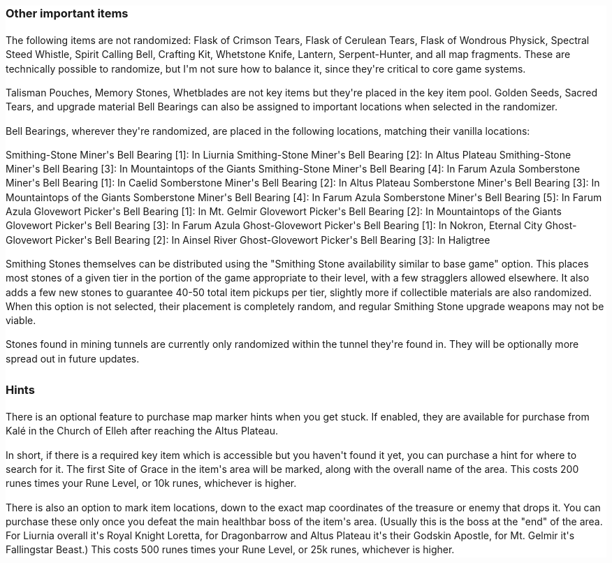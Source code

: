 ### Other important items

The following items are not randomized: Flask of Crimson Tears, Flask of Cerulean Tears, Flask of Wondrous Physick, Spectral Steed Whistle, Spirit Calling Bell, Crafting Kit, Whetstone Knife, Lantern, Serpent-Hunter, and all map fragments. These are technically possible to randomize, but I'm not sure how to balance it, since they're critical to core game systems.

Talisman Pouches, Memory Stones, Whetblades are not key items but they're placed in the key item pool. Golden Seeds, Sacred Tears, and upgrade material Bell Bearings can also be assigned to important locations when selected in the randomizer.

Bell Bearings, wherever they're randomized, are placed in the following locations, matching their vanilla locations:

Smithing-Stone Miner's Bell Bearing [1]: In Liurnia
Smithing-Stone Miner's Bell Bearing [2]: In Altus Plateau
Smithing-Stone Miner's Bell Bearing [3]: In Mountaintops of the Giants
Smithing-Stone Miner's Bell Bearing [4]: In Farum Azula
Somberstone Miner's Bell Bearing [1]: In Caelid
Somberstone Miner's Bell Bearing [2]: In Altus Plateau
Somberstone Miner's Bell Bearing [3]: In Mountaintops of the Giants
Somberstone Miner's Bell Bearing [4]: In Farum Azula
Somberstone Miner's Bell Bearing [5]: In Farum Azula
Glovewort Picker's Bell Bearing [1]: In Mt. Gelmir
Glovewort Picker's Bell Bearing [2]: In Mountaintops of the Giants
Glovewort Picker's Bell Bearing [3]: In Farum Azula
Ghost-Glovewort Picker's Bell Bearing [1]: In Nokron, Eternal City
Ghost-Glovewort Picker's Bell Bearing [2]: In Ainsel River
Ghost-Glovewort Picker's Bell Bearing [3]: In Haligtree

Smithing Stones themselves can be distributed using the "Smithing Stone availability similar to base game" option. This places most stones of a given tier in the portion of the game appropriate to their level, with a few stragglers allowed elsewhere. It also adds a few new stones to guarantee 40-50 total item pickups per tier, slightly more if collectible materials are also randomized. When this option is not selected, their placement is completely random, and regular Smithing Stone upgrade weapons may not be viable.

Stones found in mining tunnels are currently only randomized within the tunnel they're found in. They will be optionally more spread out in future updates.

### Hints

There is an optional feature to purchase map marker hints when you get stuck. If enabled, they are available for purchase from Kalé in the Church of Elleh after reaching the Altus Plateau.

In short, if there is a required key item which is accessible but you haven't found it yet, you can purchase a hint for where to search for it. The first Site of Grace in the item's area will be marked, along with the overall name of the area. This costs 200 runes times your Rune Level, or 10k runes, whichever is higher.

There is also an option to mark item locations, down to the exact map coordinates of the treasure or enemy that drops it. You can purchase these only once you defeat the main healthbar boss of the item's area. (Usually this is the boss at the "end" of the area. For Liurnia overall it's Royal Knight Loretta, for Dragonbarrow and Altus Plateau it's their Godskin Apostle, for Mt. Gelmir it's Fallingstar Beast.) This costs 500 runes times your Rune Level, or 25k runes, whichever is higher.
